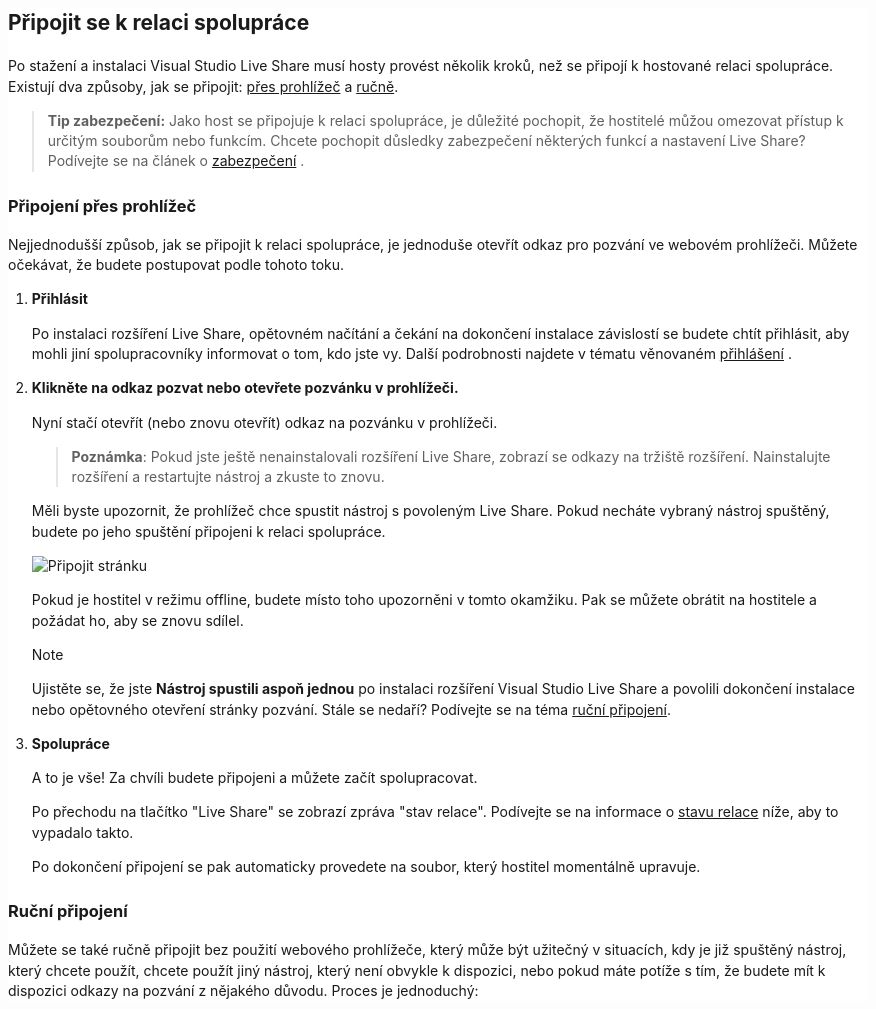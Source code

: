 ## <a name="join-a-collaboration-session"></a>Připojit se k relaci spolupráce

Po stažení a instalaci Visual Studio Live Share musí hosty provést několik kroků, než se připojí k hostované relaci spolupráce. Existují dva způsoby, jak se připojit: [přes prohlížeč](#join-via-the-browser) a [ručně](#join-manually).

> **Tip zabezpečení:** Jako host se připojuje k relaci spolupráce, je důležité pochopit, že hostitelé můžou omezovat přístup k určitým souborům nebo funkcím. Chcete pochopit důsledky zabezpečení některých funkcí a nastavení Live Share? Podívejte se na článek o [zabezpečení](../reference/security.md) .

### <a name="join-via-the-browser"></a>Připojení přes prohlížeč

Nejjednodušší způsob, jak se připojit k relaci spolupráce, je jednoduše otevřít odkaz pro pozvání ve webovém prohlížeči. Můžete očekávat, že budete postupovat podle tohoto toku.

1. **Přihlásit**

    Po instalaci rozšíření Live Share, opětovném načítání a čekání na dokončení instalace závislostí se budete chtít přihlásit, aby mohli jiní spolupracovníky informovat o tom, kdo jste vy. Další podrobnosti najdete v tématu věnovaném [přihlášení](#sign-in) .

2. **Klikněte na odkaz pozvat nebo otevřete pozvánku v prohlížeči.**

    Nyní stačí otevřít (nebo znovu otevřít) odkaz na pozvánku v prohlížeči.

    > **Poznámka**: Pokud jste ještě nenainstalovali rozšíření Live Share, zobrazí se odkazy na tržiště rozšíření. Nainstalujte rozšíření a restartujte nástroj a zkuste to znovu.

    Měli byste upozornit, že prohlížeč chce spustit nástroj s povoleným Live Share. Pokud necháte vybraný nástroj spuštěný, budete po jeho spuštění připojeni k relaci spolupráce.

    ![Připojit stránku](../media/join-page.png)

    Pokud je hostitel v režimu offline, budete místo toho upozorněni v tomto okamžiku. Pak se můžete obrátit na hostitele a požádat ho, aby se znovu sdílel.

    > [!NOTE]
    > Ujistěte se, že jste **Nástroj spustili aspoň jednou** po instalaci rozšíření Visual Studio Live Share a povolili dokončení instalace nebo opětovného otevření stránky pozvání. Stále se nedaří? Podívejte se na téma [ruční připojení](#join-manually).

3. **Spolupráce**

    A to je vše! Za chvíli budete připojeni a můžete začít spolupracovat.

    Po přechodu na tlačítko "Live Share" se zobrazí zpráva "stav relace". Podívejte se na informace o [stavu relace](#session-states) níže, aby to vypadalo takto.

    Po dokončení připojení se pak automaticky provedete na soubor, který hostitel momentálně upravuje.

### <a name="join-manually"></a>Ruční připojení

Můžete se také ručně připojit bez použití webového prohlížeče, který může být užitečný v situacích, kdy je již spuštěný nástroj, který chcete použít, chcete použít jiný nástroj, který není obvykle k dispozici, nebo pokud máte potíže s tím, že budete mít k dispozici odkazy na pozvání z nějakého důvodu. Proces je jednoduchý:
